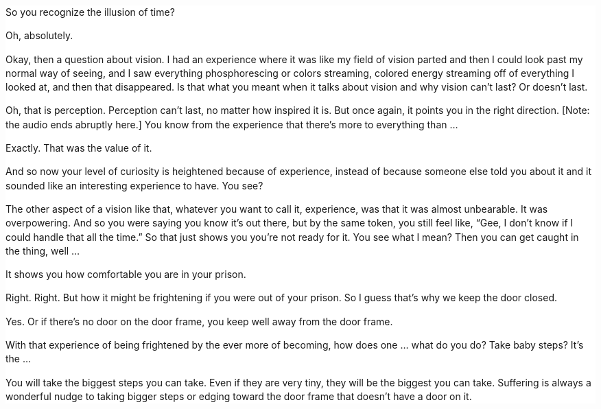 <div markdown="1" class="well person">
So you recognize the illusion of time?
</div> 

Oh, absolutely.

<div markdown="1" class="well person">
Okay, then a question about vision. I had an experience where it was
like my field of vision parted and then I could look past my normal way
of seeing, and I saw everything phosphorescing or colors streaming,
colored energy streaming off of everything I looked at, and then that
disappeared. Is that what you meant when it talks about vision and why
vision can&rsquo;t last? Or doesn&rsquo;t last.
</div> 

Oh, that is perception. Perception can&rsquo;t last, no matter how
inspired it is. But once again, it points you in the right direction.
[Note: the audio ends abruptly here.] You know from the experience that
there&rsquo;s more to everything than &hellip;

<div markdown="1" class="well person">
Exactly. That was the value of it.
</div> 

And so now your level of curiosity is heightened because of experience,
instead of because someone else told you about it and it sounded like an
interesting experience to have. You see?

<div markdown="1" class="well person">
The other aspect of a vision like that, whatever you want to call it,
experience, was that it was almost unbearable. It was overpowering. And
so you were saying you know it&rsquo;s out there, but by the same token,
you still feel like, &ldquo;Gee, I don&rsquo;t know if I could handle
that all the time.&rdquo; So that just shows you you&rsquo;re not ready
for it. You see what I mean? Then you can get caught in the thing, well
&hellip;
</div> 

It shows you how comfortable you are in your prison.

<div markdown="1" class="well person">
Right. Right. But how it might be frightening if you were out of your
prison. So I guess that&rsquo;s why we keep the door closed.
</div> 

Yes. Or if there&rsquo;s no door on the door frame, you keep well away
from the door frame.

<div markdown="1" class="well person">
With that experience of being frightened by the ever more of becoming,
how does one &hellip; what do you do? Take baby steps? It&rsquo;s the
&hellip;
</div> 

You will take the biggest steps you can take. Even if they are very
tiny, they will be the biggest you can take. Suffering is always a
wonderful nudge to taking bigger steps or edging toward the door frame
that doesn&rsquo;t have a door on it.


[^1]: T3.II Miracles as True Perception
[^2]: Students commenting or asking a question.
